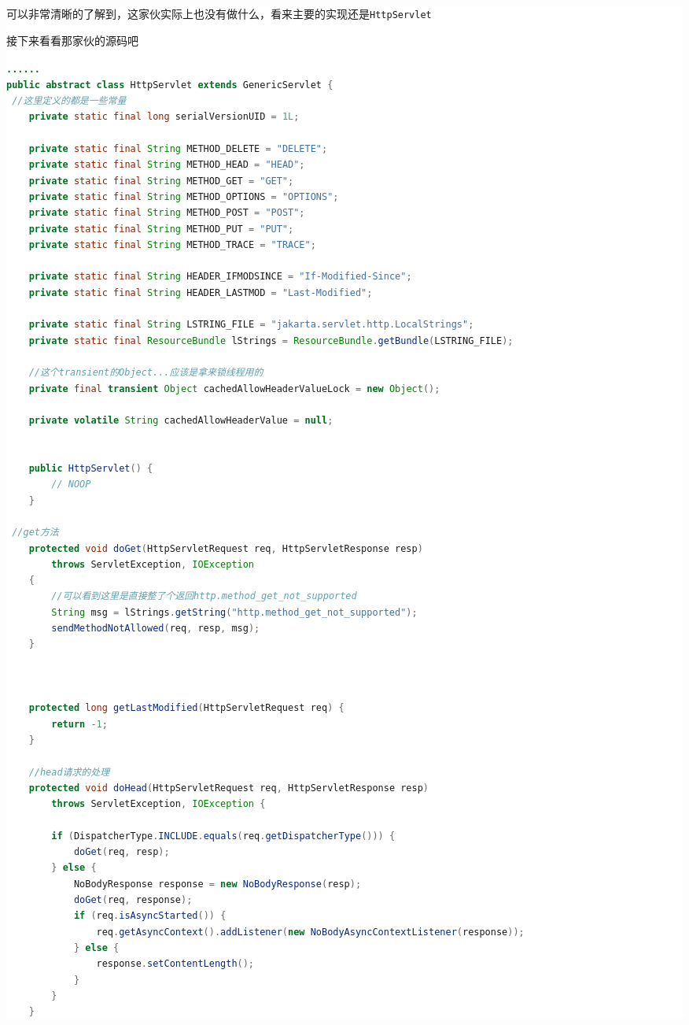 可以非常清晰的了解到，这家伙实际上也没有做什么，看来主要的实现还是`HttpServlet`

接下来看看那家伙的源码吧

```java
......
public abstract class HttpServlet extends GenericServlet {
 //这里定义的都是一些常量
    private static final long serialVersionUID = 1L;

    private static final String METHOD_DELETE = "DELETE";
    private static final String METHOD_HEAD = "HEAD";
    private static final String METHOD_GET = "GET";
    private static final String METHOD_OPTIONS = "OPTIONS";
    private static final String METHOD_POST = "POST";
    private static final String METHOD_PUT = "PUT";
    private static final String METHOD_TRACE = "TRACE";

    private static final String HEADER_IFMODSINCE = "If-Modified-Since";
    private static final String HEADER_LASTMOD = "Last-Modified";

    private static final String LSTRING_FILE = "jakarta.servlet.http.LocalStrings";
    private static final ResourceBundle lStrings = ResourceBundle.getBundle(LSTRING_FILE);
 
    //这个transient的Object...应该是拿来锁线程用的
    private final transient Object cachedAllowHeaderValueLock = new Object();

    private volatile String cachedAllowHeaderValue = null;


    public HttpServlet() {
        // NOOP
    }

 //get方法
    protected void doGet(HttpServletRequest req, HttpServletResponse resp)
        throws ServletException, IOException
    {
        //可以看到这里是直接整了个返回http.method_get_not_supported
        String msg = lStrings.getString("http.method_get_not_supported");
        sendMethodNotAllowed(req, resp, msg);
    }



    protected long getLastModified(HttpServletRequest req) {
        return -1;
    }

    //head请求的处理
    protected void doHead(HttpServletRequest req, HttpServletResponse resp)
        throws ServletException, IOException {

        if (DispatcherType.INCLUDE.equals(req.getDispatcherType())) {
            doGet(req, resp);
        } else {
            NoBodyResponse response = new NoBodyResponse(resp);
            doGet(req, response);
            if (req.isAsyncStarted()) {
                req.getAsyncContext().addListener(new NoBodyAsyncContextListener(response));
            } else {
                response.setContentLength();
            }
        }
    }
```